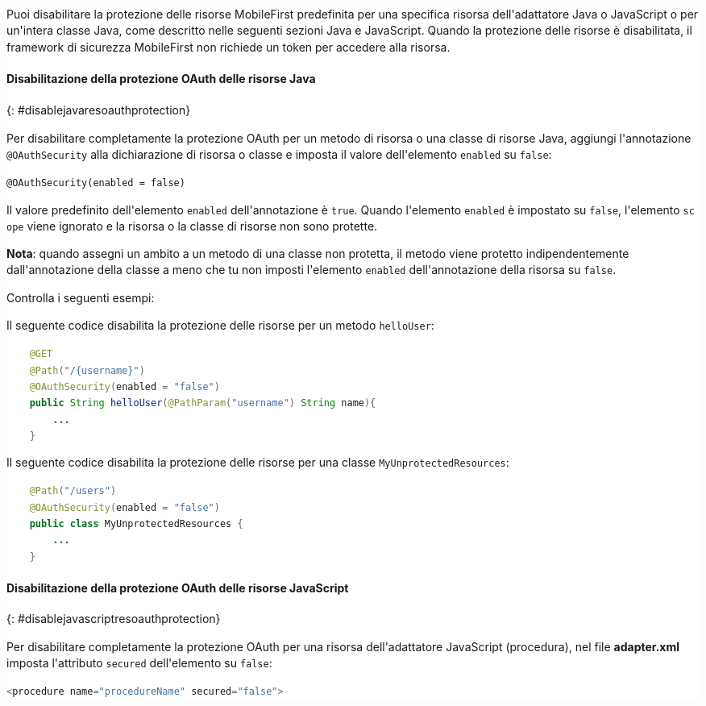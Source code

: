 Puoi disabilitare la protezione delle risorse MobileFirst predefinita per una specifica risorsa dell'adattatore Java o JavaScript o per un'intera classe Java, come descritto nelle seguenti sezioni Java e JavaScript. Quando la protezione delle risorse è disabilitata, il framework di sicurezza MobileFirst non richiede un token per accedere alla risorsa.

#### Disabilitazione della protezione OAuth delle risorse Java
{: #disablejavaresoauthprotection}

Per disabilitare completamente la protezione OAuth per un metodo di risorsa o una classe di risorse Java, aggiungi l'annotazione `@OAuthSecurity` alla dichiarazione di risorsa o classe e imposta il valore dell'elemento `enabled` su `false`:

```
@OAuthSecurity(enabled = false)
```

Il valore predefinito dell'elemento `enabled` dell'annotazione è `true`. Quando l'elemento `enabled` è impostato su `false`, l'elemento `scope` viene ignorato e la risorsa o la classe di risorse non sono protette.

**Nota**: quando assegni un ambito a un metodo di una classe non protetta, il metodo viene protetto indipendentemente dall'annotazione della classe a meno che tu non imposti l'elemento `enabled` dell'annotazione della risorsa su `false`.

Controlla i seguenti esempi: 

Il seguente codice disabilita la protezione delle risorse per un metodo `helloUser`:

```java
    @GET
    @Path("/{username}")
    @OAuthSecurity(enabled = "false")
    public String helloUser(@PathParam("username") String name){
        ...
    }
```

Il seguente codice disabilita la protezione delle risorse per una classe `MyUnprotectedResources`:

```java
    @Path("/users")
    @OAuthSecurity(enabled = "false")
    public class MyUnprotectedResources {
        ...
    }
```

#### Disabilitazione della protezione OAuth delle risorse JavaScript
{: #disablejavascriptresoauthprotection}

Per disabilitare completamente la protezione OAuth per una risorsa dell'adattatore JavaScript (procedura), nel file **adapter.xml** imposta l'attributo `secured` dell'elemento <procedure> su `false`:

```javascript
<procedure name="procedureName" secured="false">
```

